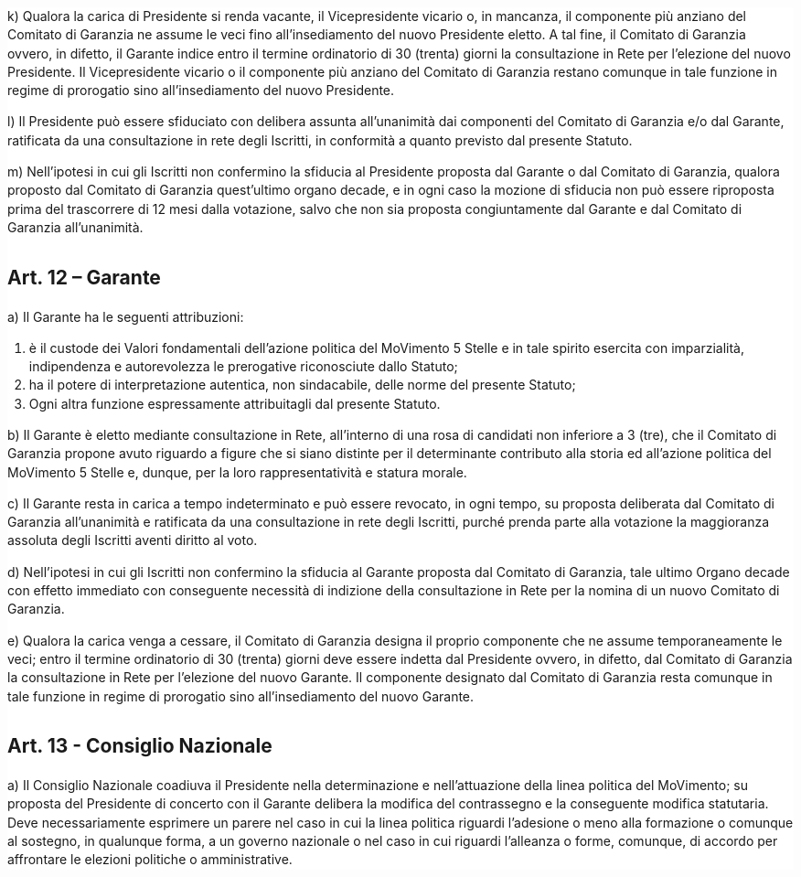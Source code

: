 k) Qualora la carica di Presidente si renda vacante, il Vicepresidente vicario o, in mancanza, il componente più anziano del Comitato di Garanzia ne assume le veci fino all’insediamento del nuovo Presidente eletto. A tal fine, il Comitato di Garanzia ovvero, in difetto, il Garante indice entro il termine ordinatorio di 30 (trenta) giorni la consultazione in Rete per l’elezione del nuovo Presidente. Il Vicepresidente vicario o il componente più anziano del Comitato di Garanzia restano comunque in tale funzione in regime di prorogatio sino all’insediamento del nuovo Presidente.

l) Il Presidente può essere sfiduciato con delibera assunta all’unanimità dai componenti del Comitato di Garanzia e/o dal Garante, ratificata da una consultazione in rete degli Iscritti, in conformità a quanto previsto dal presente Statuto.

m) Nell’ipotesi in cui gli Iscritti non confermino la sfiducia al Presidente proposta dal Garante o dal Comitato di Garanzia, qualora proposto dal Comitato di Garanzia quest’ultimo organo decade, e in ogni caso la mozione di sfiducia non può essere riproposta prima del trascorrere di 12 mesi dalla votazione, salvo che non sia proposta congiuntamente dal Garante e dal Comitato di Garanzia all’unanimità.

## Art. 12 – Garante

a) Il Garante ha le seguenti attribuzioni:

1. è il custode dei Valori fondamentali dell’azione politica del MoVimento 5 Stelle e in tale spirito esercita con imparzialità, indipendenza e autorevolezza le prerogative riconosciute dallo Statuto;
2. ha il potere di interpretazione autentica, non sindacabile, delle norme del presente Statuto;
3. Ogni altra funzione espressamente attribuitagli dal presente Statuto.

b) Il Garante è eletto mediante consultazione in Rete, all’interno di una rosa di candidati non inferiore a 3 (tre), che il Comitato di Garanzia propone avuto riguardo a figure che si siano distinte per il determinante contributo alla storia ed all’azione politica del MoVimento 5 Stelle e, dunque, per la loro rappresentatività e statura morale.

c) Il Garante resta in carica a tempo indeterminato e può essere revocato, in ogni tempo, su proposta deliberata dal Comitato di Garanzia all’unanimità e ratificata da una consultazione in rete degli Iscritti, purché prenda parte alla votazione la maggioranza assoluta degli Iscritti aventi diritto al voto.

d) Nell’ipotesi in cui gli Iscritti non confermino la sfiducia al Garante proposta dal Comitato di Garanzia, tale ultimo Organo decade con effetto immediato con conseguente necessità di indizione della consultazione in Rete per la nomina di un nuovo Comitato di Garanzia.

e) Qualora la carica venga a cessare, il Comitato di Garanzia designa il proprio componente che ne assume temporaneamente le veci; entro il termine ordinatorio di 30 (trenta) giorni deve essere indetta dal Presidente ovvero, in difetto, dal Comitato di Garanzia la consultazione in Rete per l’elezione del nuovo Garante. Il componente designato dal Comitato di Garanzia resta comunque in tale funzione in regime di prorogatio sino all’insediamento del nuovo Garante.

## Art. 13 - Consiglio Nazionale

a) Il Consiglio Nazionale coadiuva il Presidente nella determinazione e nell’attuazione della linea politica del MoVimento; su proposta del Presidente di concerto con il Garante delibera la modifica del contrassegno e la conseguente modifica statutaria. Deve necessariamente esprimere un parere nel caso in cui la linea politica riguardi l’adesione o meno alla formazione o comunque al sostegno, in qualunque forma, a un governo nazionale o nel caso in cui riguardi l’alleanza o forme, comunque, di accordo per affrontare le elezioni politiche o amministrative.
